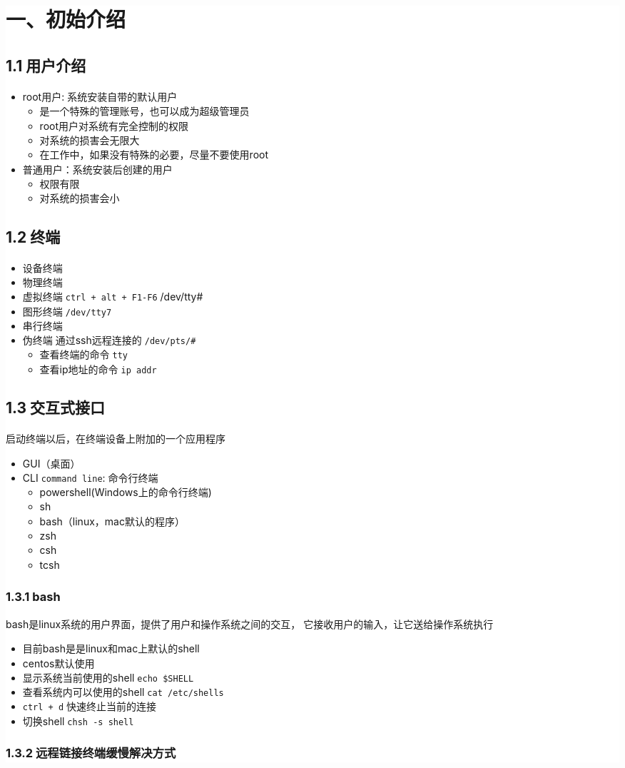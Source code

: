 # 一、初始介绍

## 1.1 用户介绍

- root用户: 系统安装自带的默认用户
	- 是一个特殊的管理账号，也可以成为超级管理员
	- root用户对系统有完全控制的权限
	- 对系统的损害会无限大
	- 在工作中，如果没有特殊的必要，尽量不要使用root
- 普通用户：系统安装后创建的用户
	- 权限有限
	- 对系统的损害会小

## 1.2 终端

- 设备终端
- 物理终端
- 虚拟终端 `ctrl + alt + F1-F6` /dev/tty#
- 图形终端  `/dev/tty7`
- 串行终端
- 伪终端 通过ssh远程连接的 `/dev/pts/#`
	- 查看终端的命令 `tty`
	- 查看ip地址的命令 `ip addr`

## 1.3 交互式接口

启动终端以后，在终端设备上附加的一个应用程序

- GUI（桌面）
- CLI `command line`: 命令行终端
	- powershell(Windows上的命令行终端)
	- sh
	- bash（linux，mac默认的程序）
	- zsh
	- csh
	- tcsh

### 1.3.1 bash

bash是linux系统的用户界面，提供了用户和操作系统之间的交互， 它接收用户的输入，让它送给操作系统执行

- 目前bash是是linux和mac上默认的shell
- centos默认使用
- 显示系统当前使用的shell  `echo $SHELL`
- 查看系统内可以使用的shell `cat /etc/shells`
- `ctrl + d` 快速终止当前的连接
- 切换shell `chsh -s shell`

### 1.3.2 远程链接终端缓慢解决方式
